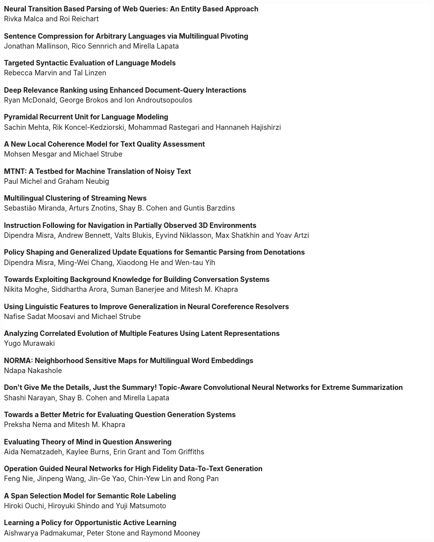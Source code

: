 **Neural Transition Based Parsing of Web Queries: An Entity Based Approach**<br/>
Rivka Malca and Roi Reichart

**Sentence Compression for Arbitrary Languages via Multilingual Pivoting**<br/>
Jonathan Mallinson, Rico Sennrich and Mirella Lapata

**Targeted Syntactic Evaluation of Language Models**<br/>
Rebecca Marvin and Tal Linzen

**Deep Relevance Ranking using Enhanced Document-Query Interactions**<br/>
Ryan McDonald, George Brokos and Ion Androutsopoulos

**Pyramidal Recurrent Unit for Language Modeling**<br/>
Sachin Mehta, Rik Koncel-Kedziorski, Mohammad Rastegari and Hannaneh Hajishirzi

**A New Local Coherence Model for Text Quality Assessment**<br/>
Mohsen Mesgar and Michael Strube

**MTNT: A Testbed for Machine Translation of Noisy Text**<br/>
Paul Michel and Graham Neubig

**Multilingual Clustering of Streaming News**<br/>
Sebastião Miranda, Arturs Znotins, Shay B. Cohen and Guntis Barzdins

**Instruction Following for Navigation in Partially Observed 3D Environments**<br/>
Dipendra Misra, Andrew Bennett, Valts Blukis, Eyvind Niklasson, Max Shatkhin and Yoav Artzi

**Policy Shaping and Generalized Update Equations for Semantic Parsing from Denotations**<br/>
Dipendra Misra, Ming-Wei Chang, Xiaodong He and Wen-tau Yih

**Towards Exploiting Background Knowledge for Building Conversation Systems**<br/>
Nikita Moghe, Siddhartha Arora, Suman Banerjee and Mitesh M. Khapra

**Using Linguistic Features to Improve Generalization in Neural Coreference Resolvers**<br/>
Nafise Sadat Moosavi and Michael Strube

**Analyzing Correlated Evolution of Multiple Features Using Latent Representations**<br/>
Yugo Murawaki

**NORMA: Neighborhood Sensitive Maps for Multilingual Word Embeddings**<br/>
Ndapa Nakashole

**Don't Give Me the Details, Just the Summary! Topic-Aware Convolutional Neural Networks for Extreme Summarization**<br/>
Shashi Narayan, Shay B. Cohen and Mirella Lapata

**Towards a Better Metric for Evaluating Question Generation Systems**<br/>
Preksha Nema and Mitesh M. Khapra

**Evaluating Theory of Mind in Question Answering**<br/>
Aida Nematzadeh, Kaylee Burns, Erin Grant and Tom Griffiths

**Operation Guided Neural Networks for High Fidelity Data-To-Text Generation**<br/>
Feng Nie, Jinpeng Wang, Jin-Ge Yao, Chin-Yew Lin and Rong Pan

**A Span Selection Model for Semantic Role Labeling**<br/>
Hiroki Ouchi, Hiroyuki Shindo and Yuji Matsumoto

**Learning a Policy for Opportunistic Active Learning**<br/>
Aishwarya Padmakumar, Peter Stone and Raymond Mooney
